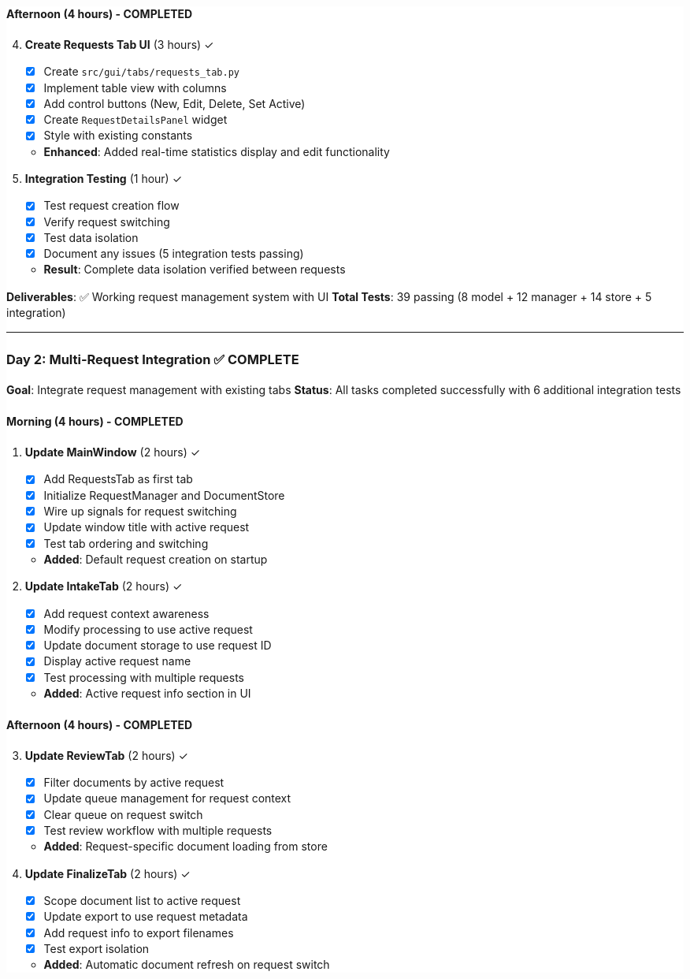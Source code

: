 #### Afternoon (4 hours) - COMPLETED
4. **Create Requests Tab UI** (3 hours) ✓
   - [x] Create `src/gui/tabs/requests_tab.py`
   - [x] Implement table view with columns
   - [x] Add control buttons (New, Edit, Delete, Set Active)
   - [x] Create `RequestDetailsPanel` widget
   - [x] Style with existing constants
   - **Enhanced**: Added real-time statistics display and edit functionality

5. **Integration Testing** (1 hour) ✓
   - [x] Test request creation flow
   - [x] Verify request switching
   - [x] Test data isolation
   - [x] Document any issues (5 integration tests passing)
   - **Result**: Complete data isolation verified between requests

**Deliverables**: ✅ Working request management system with UI
**Total Tests**: 39 passing (8 model + 12 manager + 14 store + 5 integration)

---

### Day 2: Multi-Request Integration ✅ COMPLETE
**Goal**: Integrate request management with existing tabs
**Status**: All tasks completed successfully with 6 additional integration tests

#### Morning (4 hours) - COMPLETED
1. **Update MainWindow** (2 hours) ✓
   - [x] Add RequestsTab as first tab
   - [x] Initialize RequestManager and DocumentStore
   - [x] Wire up signals for request switching
   - [x] Update window title with active request
   - [x] Test tab ordering and switching
   - **Added**: Default request creation on startup

2. **Update IntakeTab** (2 hours) ✓
   - [x] Add request context awareness
   - [x] Modify processing to use active request
   - [x] Update document storage to use request ID
   - [x] Display active request name
   - [x] Test processing with multiple requests
   - **Added**: Active request info section in UI

#### Afternoon (4 hours) - COMPLETED
3. **Update ReviewTab** (2 hours) ✓
   - [x] Filter documents by active request
   - [x] Update queue management for request context
   - [x] Clear queue on request switch
   - [x] Test review workflow with multiple requests
   - **Added**: Request-specific document loading from store

4. **Update FinalizeTab** (2 hours) ✓
   - [x] Scope document list to active request
   - [x] Update export to use request metadata
   - [x] Add request info to export filenames
   - [x] Test export isolation
   - **Added**: Automatic document refresh on request switch
